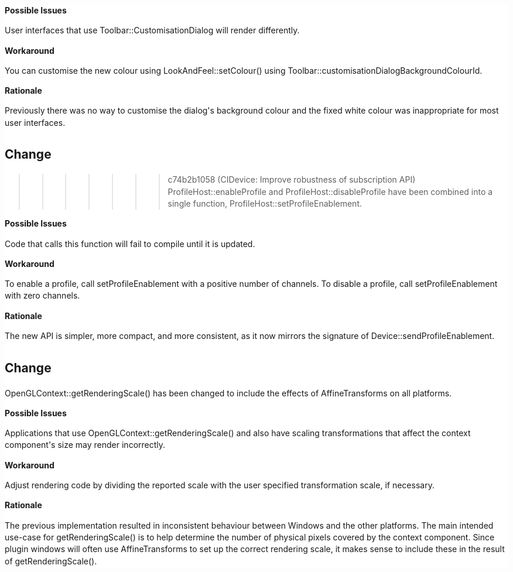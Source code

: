 **Possible Issues**

User interfaces that use Toolbar::CustomisationDialog will render differently.

**Workaround**

You can customise the new colour using LookAndFeel::setColour() using
Toolbar::customisationDialogBackgroundColourId.

**Rationale**

Previously there was no way to customise the dialog's background colour and the
fixed white colour was inappropriate for most user interfaces.


## Change

>>>>>>> c74b2b1058 (CIDevice: Improve robustness of subscription API)
ProfileHost::enableProfile and ProfileHost::disableProfile have been combined
into a single function, ProfileHost::setProfileEnablement.

**Possible Issues**

Code that calls this function will fail to compile until it is updated.

**Workaround**

To enable a profile, call setProfileEnablement with a positive number of
channels. To disable a profile, call setProfileEnablement with zero channels.

**Rationale**

The new API is simpler, more compact, and more consistent, as it now mirrors
the signature of Device::sendProfileEnablement.


## Change

OpenGLContext::getRenderingScale() has been changed to include the effects of
AffineTransforms on all platforms.

**Possible Issues**

Applications that use OpenGLContext::getRenderingScale() and also have scaling
transformations that affect the context component's size may render incorrectly.

**Workaround**

Adjust rendering code by dividing the reported scale with the user specified
transformation scale, if necessary.

**Rationale**

The previous implementation resulted in inconsistent behaviour between Windows
and the other platforms. The main intended use-case for getRenderingScale() is
to help determine the number of physical pixels covered by the context
component. Since plugin windows will often use AffineTransforms to set up the
correct rendering scale, it makes sense to include these in the result of
getRenderingScale().
